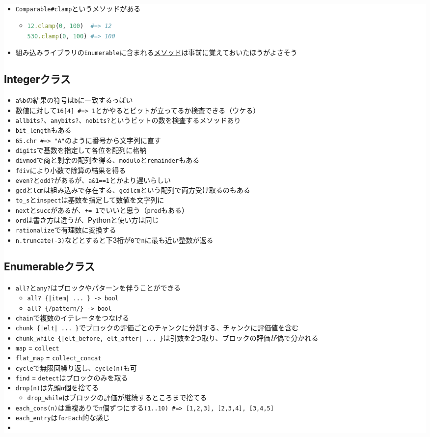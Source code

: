 - `Comparable#clamp`というメソッドがある

  - ```ruby
    12.clamp(0, 100)  #=> 12
    530.clamp(0, 100) #=> 100
    ```

- 組み込みライブラリの`Enumerable`に含まれる[メソッド](https://docs.ruby-lang.org/ja/latest/class/Enumerable.html)は事前に覚えておいたほうがよさそう

## Integerクラス

- `a%b`の結果の符号は`b`に一致するっぽい
- 数値に対して`16[4] #=> 1`とかやるとビットが立ってるか検査できる（ウケる）
- `allbits?`、`anybits?`、`nobits?`というビットの数を検査するメソッドあり
- `bit_length`もある
- `65.chr #=> "A"`のように番号から文字列に直す
- `digits`で基数を指定して各位を配列に格納
- `divmod`で商と剰余の配列を得る、`modulo`と`remainder`もある
- `fdiv`により小数で除算の結果を得る
- `even?`と`odd?`があるが、`a&1==1`とかより遅いらしい
- `gcd`と`lcm`は組み込みで存在する、`gcdlcm`という配列で両方受け取るのもある
- `to_s`と`inspect`は基数を指定して数値を文字列に
- `next`と`succ`があるが、`+= 1`でいいと思う（`pred`もある）
- `ord`は書き方は違うが、Pythonと使い方は同じ
- `rationalize`で有理数に変換する
- `n.truncate(-3)`などとすると下3桁が`0`で`n`に最も近い整数が返る

## Enumerableクラス

- `all?`と`any?`はブロックやパターンを伴うことができる
  - `all? {|item| ... } -> bool`
  - `all? {/pattern/} -> bool`
- `chain`で複数のイテレータをつなげる
- `chunk {|elt| ... }`でブロックの評価ごとのチャンクに分割する、チャンクに評価値を含む
- `chunk_while {|elt_before, elt_after| ... }`は引数を2つ取り、ブロックの評価が偽で分かれる
- `map` = `collect`
- `flat_map` = `collect_concat`
- `cycle`で無限回繰り返し、`cycle(n)`も可
- `find` = `detect`はブロックのみを取る
- `drop(n)`は先頭`n`個を捨てる
  - `drop_while`はブロックの評価が継続するところまで捨てる
- `each_cons(n)`は重複ありで`n`個ずつにする`(1..10) #=> [1,2,3], [2,3,4], [3,4,5]`
- `each_entry`は`forEach`的な感じ
- 

